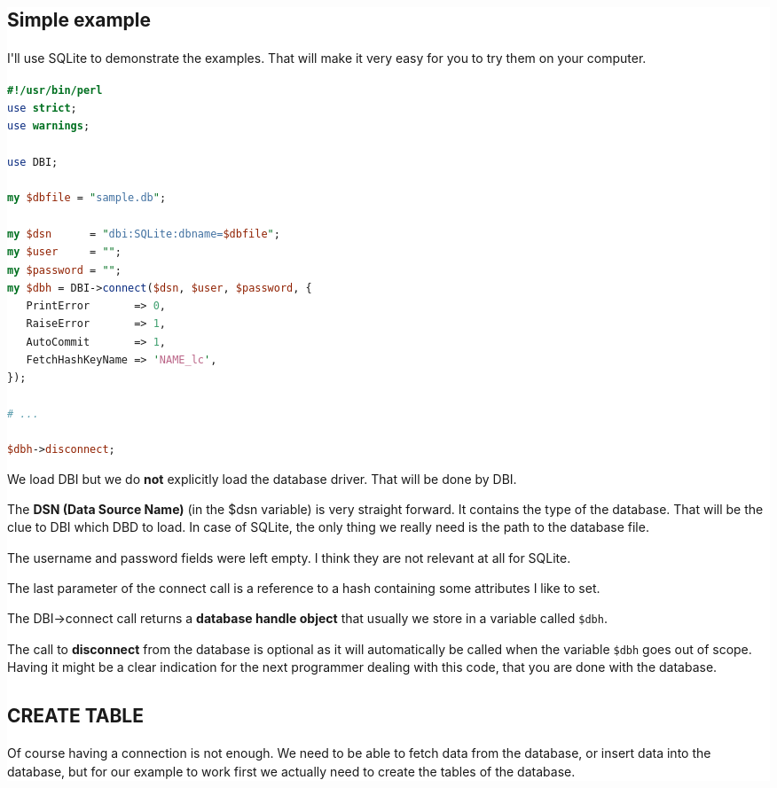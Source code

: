 ## Simple example

I'll use SQLite to demonstrate the examples. That will make it
very easy for you to try them on your computer.

```perl
#!/usr/bin/perl
use strict;
use warnings;

use DBI;

my $dbfile = "sample.db";

my $dsn      = "dbi:SQLite:dbname=$dbfile";
my $user     = "";
my $password = "";
my $dbh = DBI->connect($dsn, $user, $password, {
   PrintError       => 0,
   RaiseError       => 1,
   AutoCommit       => 1,
   FetchHashKeyName => 'NAME_lc',
});

# ...

$dbh->disconnect;
```

We load DBI but we do <b>not</b> explicitly load the database driver. That will be done by DBI.

The <b>DSN (Data Source Name)</b> (in the $dsn variable) is very straight forward.
It contains the type of the database. That will be the clue to DBI which DBD to load.
In case of SQLite, the only thing we really need is the path to the database file.

The username and password fields were left empty. I think they are not
relevant at all for SQLite.

The last parameter of the connect call is a reference to a hash containing
some attributes I like to set.

The DBI->connect call returns a <b>database handle object</b> that usually we store
in a variable called `$dbh`.

The call to <b>disconnect</b> from the database is optional as it
will automatically be called when the variable `$dbh` goes out
of scope. Having it might be a clear indication for
the next programmer dealing with this code, that you are done with the database.

## CREATE TABLE

Of course having a connection is not enough. We need to be able to fetch data from the
database, or insert data into the database, but for our example to work first we
actually need to create the tables of the database.
